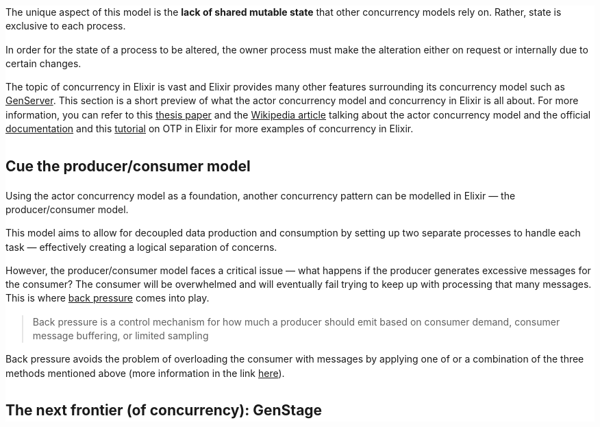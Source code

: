 
The unique aspect of this model is the **lack of shared mutable state** that other concurrency models rely on. Rather,
state is exclusive to each process.

In order for the state of a process to be altered, the owner process must make the alteration either on request or
internally due to certain changes.

The topic of concurrency in Elixir is vast and Elixir provides many other features surrounding its concurrency model
such as [GenServer](https://elixir-lang.org/getting-started/mix-otp/genserver.html). This section is a short preview of
what the actor concurrency model and concurrency in Elixir is all about. For more information, you can refer to
this [thesis paper](https://berb.github.io/diploma-thesis/original/054_actors.html) and
the [Wikipedia article](https://en.wikipedia.org/wiki/Actor_model#:~:text=The%20actor%20model%20in%20computer,universal%20primitive%20of%20concurrent%20computation.&text=Actors%20may%20modify%20their%20own,for%20lock%2Dbased%20synchronization)
talking about the actor concurrency model and the
official [documentation](https://elixir-lang.org/getting-started/processes.html) and
this [tutorial](https://serokell.io/blog/elixir-otp-guide) on OTP in Elixir for more examples of concurrency in Elixir.

## Cue the producer/consumer model

Using the actor concurrency model as a foundation, another concurrency pattern can be modelled in Elixir — the
producer/consumer model.

This model aims to allow for decoupled data production and consumption by setting up two separate processes to handle
each task — effectively creating a logical separation of concerns.

However, the producer/consumer model faces a critical issue — what happens if the producer generates excessive messages
for the consumer? The consumer will be overwhelmed and will eventually fail trying to keep up with processing that many
messages. This is
where [back pressure](https://medium.com/@jayphelps/backpressure-explained-the-flow-of-data-through-software-2350b3e77ce7)
comes into play.

> Back pressure is a control mechanism for how much a producer should emit based on consumer demand, consumer message
> buffering, or limited sampling

Back pressure avoids the problem of overloading the consumer with messages by applying one of or a combination of the
three methods mentioned above (more information in the
link [here](https://medium.com/@jayphelps/backpressure-explained-the-flow-of-data-through-software-2350b3e77ce7)).

## The next frontier (of concurrency): GenStage
